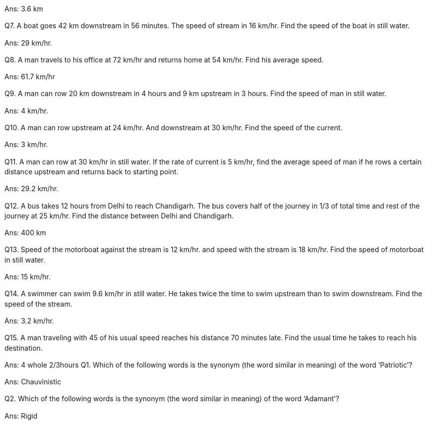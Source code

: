 Ans: 3.6 km


Q7. A boat goes 42 km downstream in 56 minutes. The speed of stream in 16 km/hr.
Find the speed of the boat in still water.

Ans: 29 km/hr.


Q8. A man travels to his office at 72 km/hr and returns home at 54 km/hr. Find his average speed.

Ans: 61.7 km/hr


Q9. A man can row 20 km downstream in 4 hours and 9 km upstream in 3 hours. Find the speed of man in still water.

Ans: 4 km/hr.
 


Q10. A man can row upstream at 24 km/hr. And downstream at 30 km/hr. Find the speed of the current.

Ans: 3 km/hr.


Q11. A man can row at 30 km/hr in still water. If the rate of current is 5 km/hr, find the average speed of man if he rows a certain distance upstream and returns back to starting point.

Ans: 29.2 km/hr.

Q12. A bus takes 12 hours from Delhi to reach Chandigarh. The bus covers half of the journey in 1/3 of total time and rest of the journey at 25 km/hr. Find the distance between Delhi and Chandigarh.

Ans: 400 km


Q13. Speed of the motorboat against the stream is 12 km/hr. and speed with the stream is 18 km/hr. Find the speed of motorboat in still water.

Ans: 15 km/hr.


Q14. A swimmer can swim 9.6 km/hr in still water. He takes twice the time to swim upstream than to swim downstream. Find the speed of the stream.


Ans: 3.2 km/hr.


Q15. A man traveling with 45 of his usual speed reaches his distance 70 minutes late.
Find the usual time he takes to reach his destination.

Ans: 4 whole 2/3hours 
Q1. Which of the following words is the synonym (the word similar in meaning) of the word ‘Patriotic’?

Ans: Chauvinistic


Q2. Which of the following words is the synonym (the word similar in meaning) of the word ‘Adamant’?

Ans: Rigid

